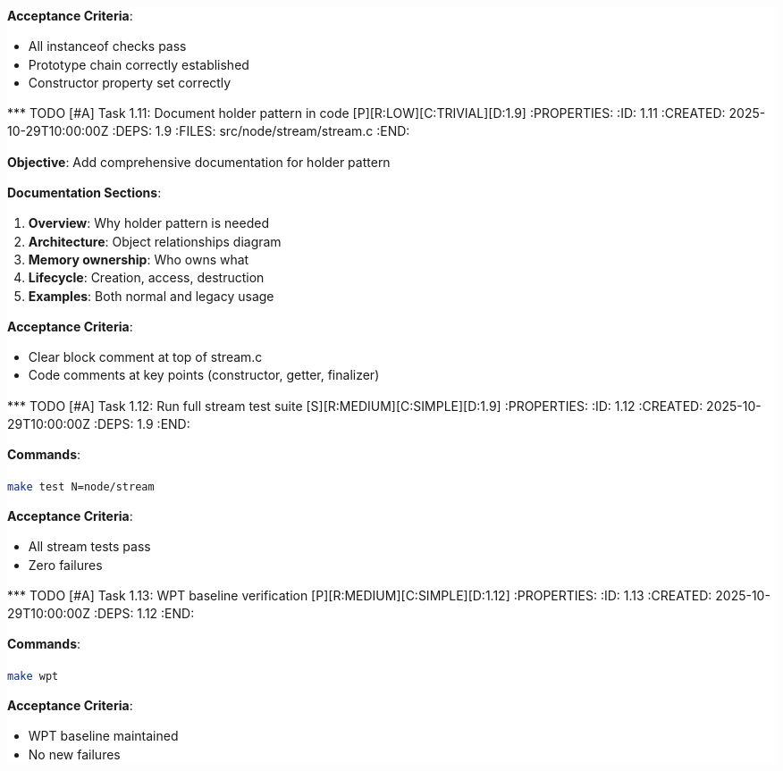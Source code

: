 **Acceptance Criteria**:
- All instanceof checks pass
- Prototype chain correctly established
- Constructor property set correctly

*** TODO [#A] Task 1.11: Document holder pattern in code [P][R:LOW][C:TRIVIAL][D:1.9]
:PROPERTIES:
:ID: 1.11
:CREATED: 2025-10-29T10:00:00Z
:DEPS: 1.9
:FILES: src/node/stream/stream.c
:END:

**Objective**: Add comprehensive documentation for holder pattern

**Documentation Sections**:
1. **Overview**: Why holder pattern is needed
2. **Architecture**: Object relationships diagram
3. **Memory ownership**: Who owns what
4. **Lifecycle**: Creation, access, destruction
5. **Examples**: Both normal and legacy usage

**Acceptance Criteria**:
- Clear block comment at top of stream.c
- Code comments at key points (constructor, getter, finalizer)

*** TODO [#A] Task 1.12: Run full stream test suite [S][R:MEDIUM][C:SIMPLE][D:1.9]
:PROPERTIES:
:ID: 1.12
:CREATED: 2025-10-29T10:00:00Z
:DEPS: 1.9
:END:

**Commands**:
```bash
make test N=node/stream
```

**Acceptance Criteria**:
- All stream tests pass
- Zero failures

*** TODO [#A] Task 1.13: WPT baseline verification [P][R:MEDIUM][C:SIMPLE][D:1.12]
:PROPERTIES:
:ID: 1.13
:CREATED: 2025-10-29T10:00:00Z
:DEPS: 1.12
:END:

**Commands**:
```bash
make wpt
```

**Acceptance Criteria**:
- WPT baseline maintained
- No new failures
